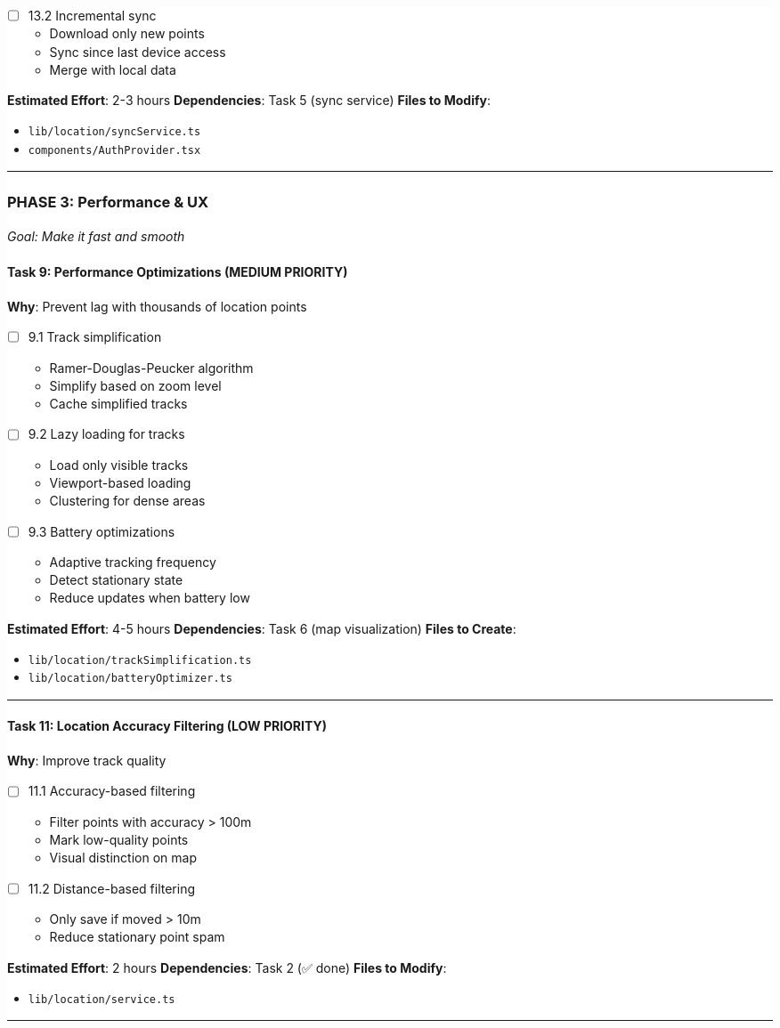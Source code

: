 - [ ] 13.2 Incremental sync
  - Download only new points
  - Sync since last device access
  - Merge with local data

**Estimated Effort**: 2-3 hours
**Dependencies**: Task 5 (sync service)
**Files to Modify**:
- `lib/location/syncService.ts`
- `components/AuthProvider.tsx`

---

### **PHASE 3: Performance & UX**
*Goal: Make it fast and smooth*

#### Task 9: Performance Optimizations (MEDIUM PRIORITY)
**Why**: Prevent lag with thousands of location points
- [ ] 9.1 Track simplification
  - Ramer-Douglas-Peucker algorithm
  - Simplify based on zoom level
  - Cache simplified tracks
  
- [ ] 9.2 Lazy loading for tracks
  - Load only visible tracks
  - Viewport-based loading
  - Clustering for dense areas
  
- [ ] 9.3 Battery optimizations
  - Adaptive tracking frequency
  - Detect stationary state
  - Reduce updates when battery low

**Estimated Effort**: 4-5 hours
**Dependencies**: Task 6 (map visualization)
**Files to Create**:
- `lib/location/trackSimplification.ts`
- `lib/location/batteryOptimizer.ts`

---

#### Task 11: Location Accuracy Filtering (LOW PRIORITY)
**Why**: Improve track quality
- [ ] 11.1 Accuracy-based filtering
  - Filter points with accuracy > 100m
  - Mark low-quality points
  - Visual distinction on map
  
- [ ] 11.2 Distance-based filtering
  - Only save if moved > 10m
  - Reduce stationary point spam

**Estimated Effort**: 2 hours
**Dependencies**: Task 2 (✅ done)
**Files to Modify**:
- `lib/location/service.ts`

---